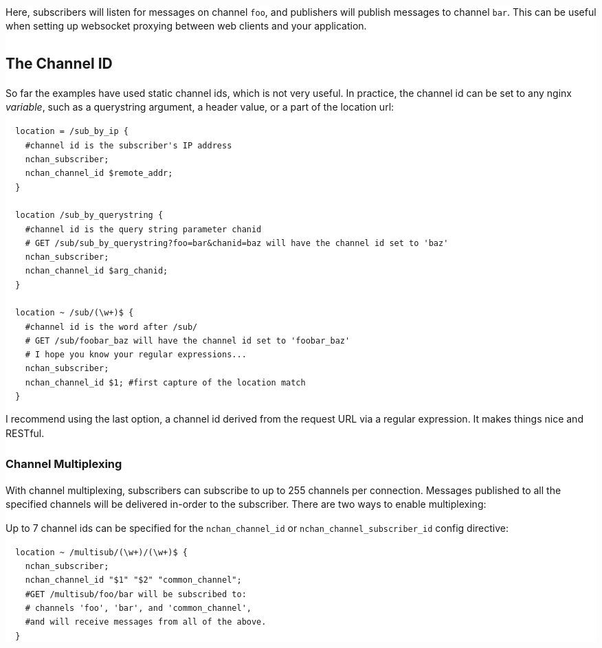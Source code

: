 Here, subscribers will listen for messages on channel `foo`, and
publishers will publish messages to channel `bar`. This can be useful
when setting up websocket proxying between web clients and your
application.



## The Channel ID

So far the examples have used static channel ids, which is not very
useful. In practice, the channel id can be set to any nginx *variable*,
such as a querystring argument, a header value, or a part of the
location url:

``` nginx
  location = /sub_by_ip {
    #channel id is the subscriber's IP address
    nchan_subscriber;
    nchan_channel_id $remote_addr;
  }
  
  location /sub_by_querystring {
    #channel id is the query string parameter chanid
    # GET /sub/sub_by_querystring?foo=bar&chanid=baz will have the channel id set to 'baz'
    nchan_subscriber;
    nchan_channel_id $arg_chanid;
  }

  location ~ /sub/(\w+)$ {
    #channel id is the word after /sub/
    # GET /sub/foobar_baz will have the channel id set to 'foobar_baz'
    # I hope you know your regular expressions...
    nchan_subscriber;
    nchan_channel_id $1; #first capture of the location match
  }
```

I recommend using the last option, a channel id derived from the request
URL via a regular expression. It makes things nice and RESTful.



### Channel Multiplexing

With channel multiplexing, subscribers can subscribe to up to 255
channels per connection. Messages published to all the specified
channels will be delivered in-order to the subscriber. There are two
ways to enable multiplexing:

Up to 7 channel ids can be specified for the `nchan_channel_id` or
`nchan_channel_subscriber_id` config directive:

``` nginx
  location ~ /multisub/(\w+)/(\w+)$ {
    nchan_subscriber;
    nchan_channel_id "$1" "$2" "common_channel";
    #GET /multisub/foo/bar will be subscribed to:
    # channels 'foo', 'bar', and 'common_channel',
    #and will receive messages from all of the above.
  }
```
